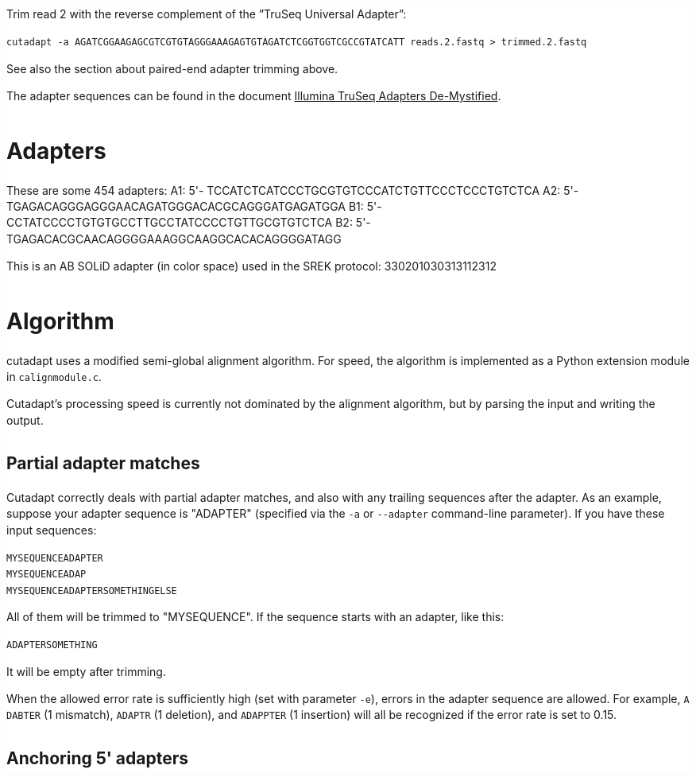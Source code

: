 Trim read 2 with the reverse complement of the ”TruSeq Universal Adapter”:

    cutadapt -a AGATCGGAAGAGCGTCGTGTAGGGAAAGAGTGTAGATCTCGGTGGTCGCCGTATCATT reads.2.fastq > trimmed.2.fastq

See also the section about paired-end adapter trimming above.

The adapter sequences can be found in the document [Illumina TruSeq Adapters De-Mystified][1].

[1]: http://tucf-genomics.tufts.edu/documents/protocols/TUCF_Understanding_Illumina_TruSeq_Adapters.pdf


Adapters
========

These are some 454 adapters:
A1:   5'- TCCATCTCATCCCTGCGTGTCCCATCTGTTCCCTCCCTGTCTCA
A2:   5'- TGAGACAGGGAGGGAACAGATGGGACACGCAGGGATGAGATGGA
B1:   5'- CCTATCCCCTGTGTGCCTTGCCTATCCCCTGTTGCGTGTCTCA
B2:   5'- TGAGACACGCAACAGGGGAAAGGCAAGGCACACAGGGGATAGG

This is an AB SOLiD adapter (in color space) used in the SREK protocol:
330201030313112312


Algorithm
=========

cutadapt uses a modified semi-global alignment algorithm. For speed, the
algorithm is implemented as a Python extension module in `calignmodule.c`.

Cutadapt’s processing speed is currently not dominated by the alignment
algorithm, but by parsing the input and writing the output.


Partial adapter matches
-----------------------

Cutadapt correctly deals with partial adapter matches, and also with any trailing
sequences after the adapter. As an example, suppose your adapter sequence is
"ADAPTER" (specified via the `-a` or `--adapter` command-line parameter).
If you have these input sequences:

    MYSEQUENCEADAPTER
    MYSEQUENCEADAP
    MYSEQUENCEADAPTERSOMETHINGELSE

All of them will be trimmed to "MYSEQUENCE". If the sequence starts with an
adapter, like this:

    ADAPTERSOMETHING

It will be empty after trimming.

When the allowed error rate is sufficiently high (set with parameter `-e`), errors in
the adapter sequence are allowed. For example, `ADABTER` (1 mismatch), `ADAPTR` (1 deletion),
and `ADAPPTER` (1 insertion) will all be recognized if the error rate is set to 0.15.


Anchoring 5' adapters
---------------------
